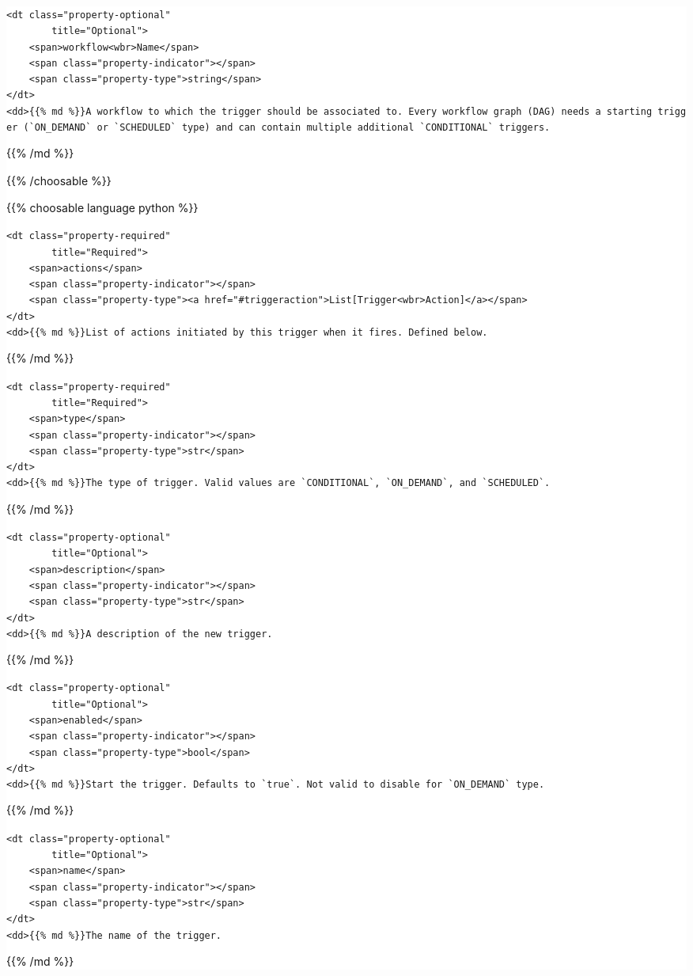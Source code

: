     <dt class="property-optional"
            title="Optional">
        <span>workflow<wbr>Name</span>
        <span class="property-indicator"></span>
        <span class="property-type">string</span>
    </dt>
    <dd>{{% md %}}A workflow to which the trigger should be associated to. Every workflow graph (DAG) needs a starting trigger (`ON_DEMAND` or `SCHEDULED` type) and can contain multiple additional `CONDITIONAL` triggers.
{{% /md %}}</dd>

</dl>
{{% /choosable %}}


{{% choosable language python %}}
<dl class="resources-properties">

    <dt class="property-required"
            title="Required">
        <span>actions</span>
        <span class="property-indicator"></span>
        <span class="property-type"><a href="#triggeraction">List[Trigger<wbr>Action]</a></span>
    </dt>
    <dd>{{% md %}}List of actions initiated by this trigger when it fires. Defined below.
{{% /md %}}</dd>

    <dt class="property-required"
            title="Required">
        <span>type</span>
        <span class="property-indicator"></span>
        <span class="property-type">str</span>
    </dt>
    <dd>{{% md %}}The type of trigger. Valid values are `CONDITIONAL`, `ON_DEMAND`, and `SCHEDULED`.
{{% /md %}}</dd>

    <dt class="property-optional"
            title="Optional">
        <span>description</span>
        <span class="property-indicator"></span>
        <span class="property-type">str</span>
    </dt>
    <dd>{{% md %}}A description of the new trigger.
{{% /md %}}</dd>

    <dt class="property-optional"
            title="Optional">
        <span>enabled</span>
        <span class="property-indicator"></span>
        <span class="property-type">bool</span>
    </dt>
    <dd>{{% md %}}Start the trigger. Defaults to `true`. Not valid to disable for `ON_DEMAND` type.
{{% /md %}}</dd>

    <dt class="property-optional"
            title="Optional">
        <span>name</span>
        <span class="property-indicator"></span>
        <span class="property-type">str</span>
    </dt>
    <dd>{{% md %}}The name of the trigger.
{{% /md %}}</dd>
